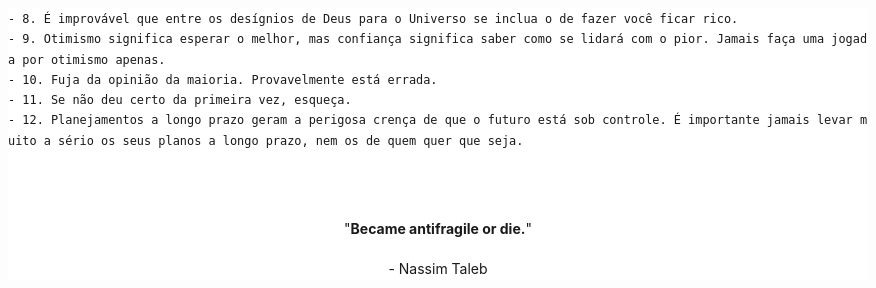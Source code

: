     - 8. É improvável que entre os desígnios de Deus para o Universo se inclua o de fazer você ficar rico.
    - 9. Otimismo significa esperar o melhor, mas confiança significa saber como se lidará com o pior. Jamais faça uma jogada por otimismo apenas.
    - 10. Fuja da opinião da maioria. Provavelmente está errada.
    - 11. Se não deu certo da primeira vez, esqueça.
    - 12. Planejamentos a longo prazo geram a perigosa crença de que o futuro está sob controle. É importante jamais levar muito a sério os seus planos a longo prazo, nem os de quem quer que seja.

<br><br>

<p align="center">
 "<strong>Became antifragile or die.</strong>" <br><br> - Nassim Taleb
    <br>
  </p>

